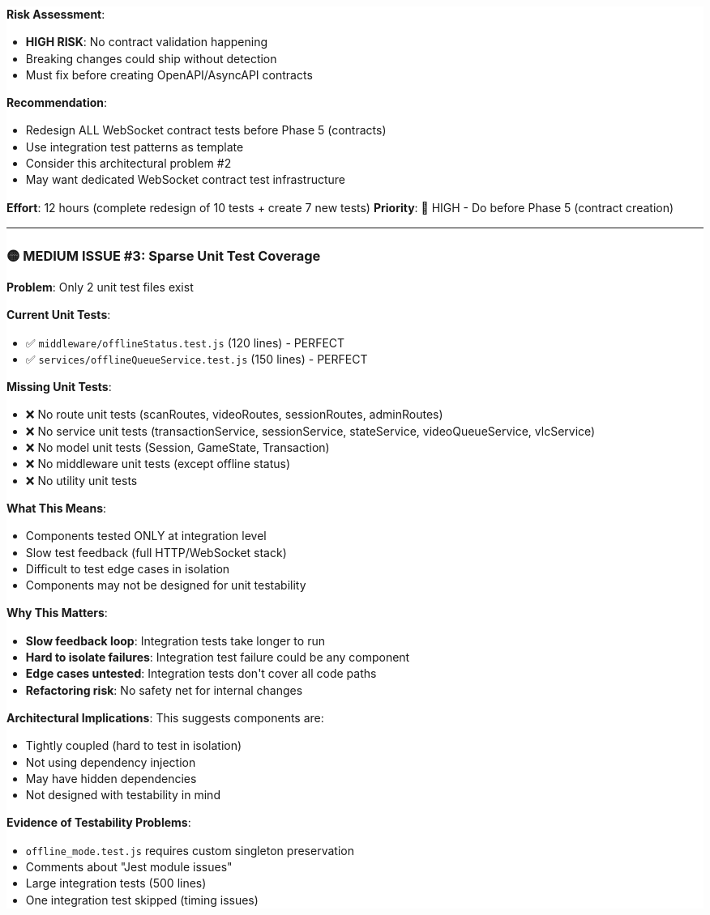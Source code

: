 **Risk Assessment**:
- **HIGH RISK**: No contract validation happening
- Breaking changes could ship without detection
- Must fix before creating OpenAPI/AsyncAPI contracts

**Recommendation**:
- Redesign ALL WebSocket contract tests before Phase 5 (contracts)
- Use integration test patterns as template
- Consider this architectural problem #2
- May want dedicated WebSocket contract test infrastructure

**Effort**: 12 hours (complete redesign of 10 tests + create 7 new tests)
**Priority**: 🔴 HIGH - Do before Phase 5 (contract creation)

---

### 🟡 MEDIUM ISSUE #3: Sparse Unit Test Coverage

**Problem**: Only 2 unit test files exist

**Current Unit Tests**:
- ✅ `middleware/offlineStatus.test.js` (120 lines) - PERFECT
- ✅ `services/offlineQueueService.test.js` (150 lines) - PERFECT

**Missing Unit Tests**:
- ❌ No route unit tests (scanRoutes, videoRoutes, sessionRoutes, adminRoutes)
- ❌ No service unit tests (transactionService, sessionService, stateService, videoQueueService, vlcService)
- ❌ No model unit tests (Session, GameState, Transaction)
- ❌ No middleware unit tests (except offline status)
- ❌ No utility unit tests

**What This Means**:
- Components tested ONLY at integration level
- Slow test feedback (full HTTP/WebSocket stack)
- Difficult to test edge cases in isolation
- Components may not be designed for unit testability

**Why This Matters**:
- **Slow feedback loop**: Integration tests take longer to run
- **Hard to isolate failures**: Integration test failure could be any component
- **Edge cases untested**: Integration tests don't cover all code paths
- **Refactoring risk**: No safety net for internal changes

**Architectural Implications**:
This suggests components are:
- Tightly coupled (hard to test in isolation)
- Not using dependency injection
- May have hidden dependencies
- Not designed with testability in mind

**Evidence of Testability Problems**:
- `offline_mode.test.js` requires custom singleton preservation
- Comments about "Jest module issues"
- Large integration tests (500 lines)
- One integration test skipped (timing issues)
